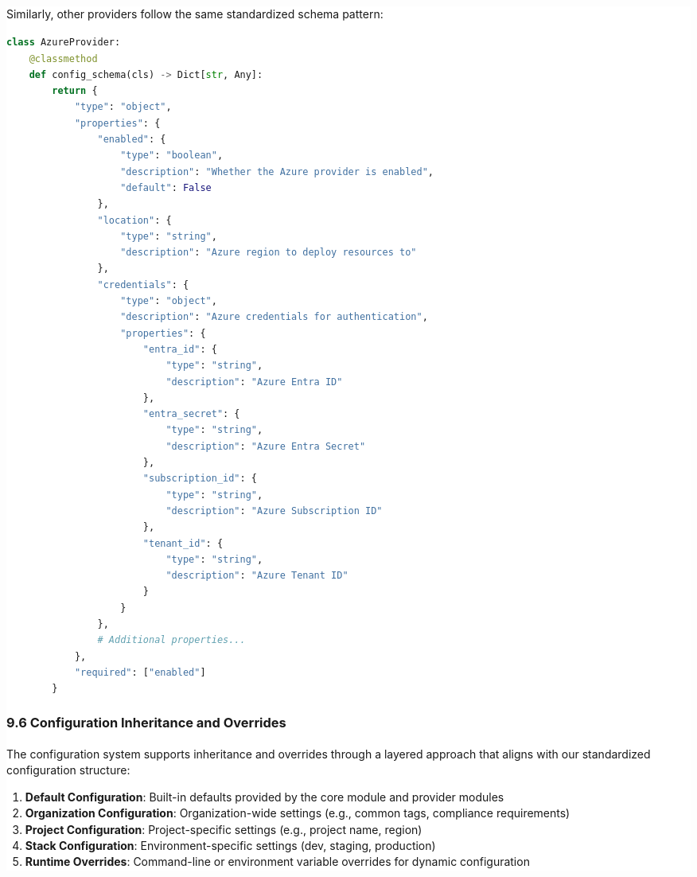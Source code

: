 Similarly, other providers follow the same standardized schema pattern:

```python
class AzureProvider:
    @classmethod
    def config_schema(cls) -> Dict[str, Any]:
        return {
            "type": "object",
            "properties": {
                "enabled": {
                    "type": "boolean",
                    "description": "Whether the Azure provider is enabled",
                    "default": False
                },
                "location": {
                    "type": "string",
                    "description": "Azure region to deploy resources to"
                },
                "credentials": {
                    "type": "object",
                    "description": "Azure credentials for authentication",
                    "properties": {
                        "entra_id": {
                            "type": "string",
                            "description": "Azure Entra ID"
                        },
                        "entra_secret": {
                            "type": "string",
                            "description": "Azure Entra Secret"
                        },
                        "subscription_id": {
                            "type": "string",
                            "description": "Azure Subscription ID"
                        },
                        "tenant_id": {
                            "type": "string",
                            "description": "Azure Tenant ID"
                        }
                    }
                },
                # Additional properties...
            },
            "required": ["enabled"]
        }
```

### 9.6 Configuration Inheritance and Overrides

The configuration system supports inheritance and overrides through a layered approach that aligns with our standardized configuration structure:

1. **Default Configuration**: Built-in defaults provided by the core module and provider modules
2. **Organization Configuration**: Organization-wide settings (e.g., common tags, compliance requirements)
3. **Project Configuration**: Project-specific settings (e.g., project name, region)
4. **Stack Configuration**: Environment-specific settings (dev, staging, production)
5. **Runtime Overrides**: Command-line or environment variable overrides for dynamic configuration
